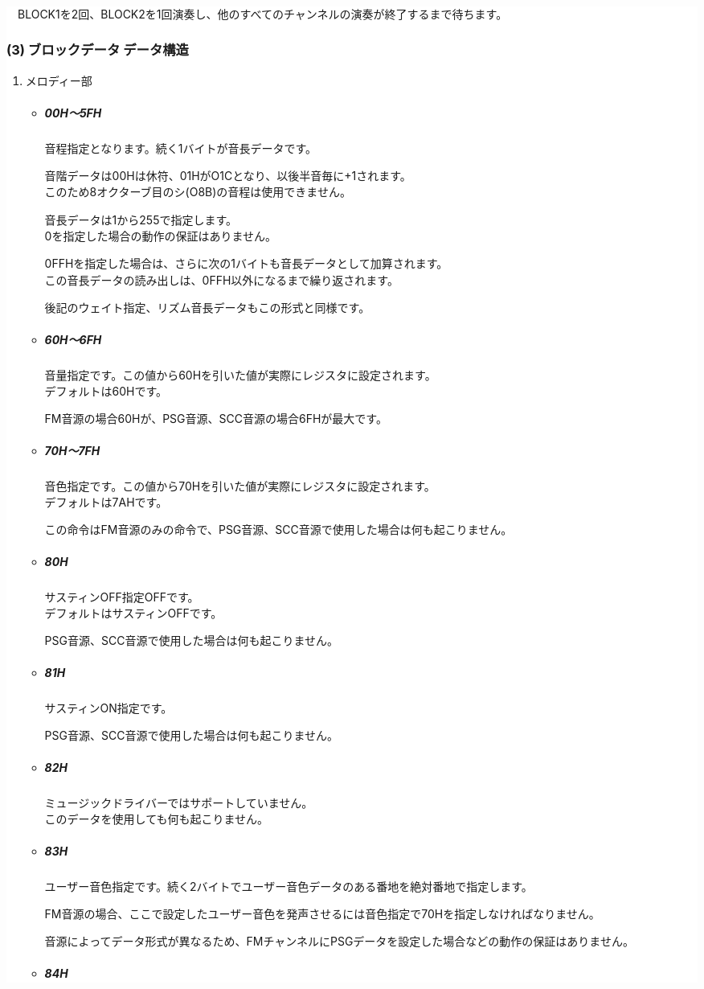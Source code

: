 　BLOCK1を2回、BLOCK2を1回演奏し、他のすべてのチャンネルの演奏が終了するまで待ちます。

### (3) ブロックデータ データ構造

1. メロディー部

    - ##### 00H～5FH  

        音程指定となります。続く1バイトが音長データです。  

        音階データは00Hは休符、01HがO1Cとなり、以後半音毎に+1されます。  
        このため8オクターブ目のシ(O8B)の音程は使用できません。  

        音長データは1から255で指定します。  
        0を指定した場合の動作の保証はありません。  

        0FFHを指定した場合は、さらに次の1バイトも音長データとして加算されます。  
        この音長データの読み出しは、0FFH以外になるまで繰り返されます。  

        後記のウェイト指定、リズム音長データもこの形式と同様です。  

    - ##### 60H～6FH  

        音量指定です。この値から60Hを引いた値が実際にレジスタに設定されます。  
        デフォルトは60Hです。  

        FM音源の場合60Hが、PSG音源、SCC音源の場合6FHが最大です。  

    - ##### 70H～7FH  

        音色指定です。この値から70Hを引いた値が実際にレジスタに設定されます。  
        デフォルトは7AHです。  

        この命令はFM音源のみの命令で、PSG音源、SCC音源で使用した場合は何も起こりません。  

    - ##### 80H  

        サスティンOFF指定OFFです。  
        デフォルトはサスティンOFFです。  

        PSG音源、SCC音源で使用した場合は何も起こりません。  

    - ##### 81H  

        サスティンON指定です。  

        PSG音源、SCC音源で使用した場合は何も起こりません。  

    - ##### 82H  

        ミュージックドライバーではサポートしていません。  
        このデータを使用しても何も起こりません。  

    - ##### 83H  

        ユーザー音色指定です。続く2バイトでユーザー音色データのある番地を絶対番地で指定します。  

        FM音源の場合、ここで設定したユーザー音色を発声させるには音色指定で70Hを指定しなければなりません。  

        音源によってデータ形式が異なるため、FMチャンネルにPSGデータを設定した場合などの動作の保証はありません。  

    - ##### 84H  
